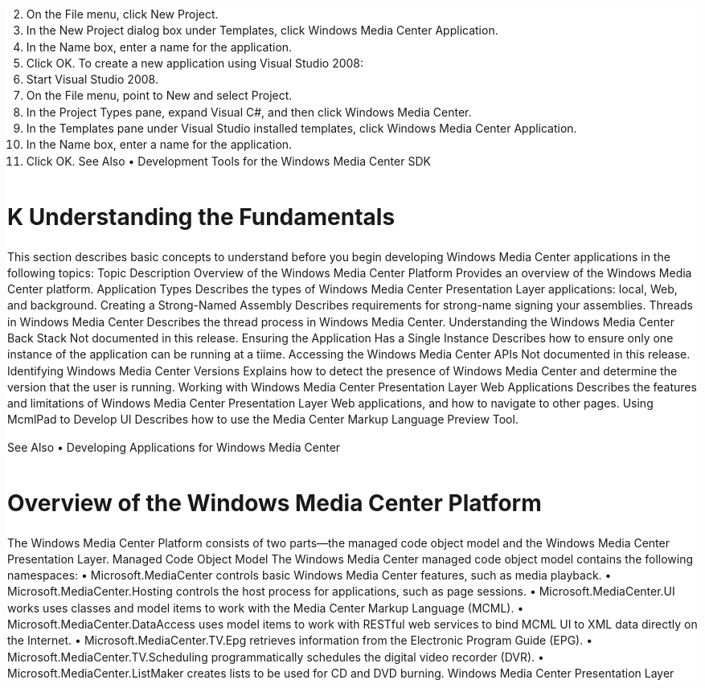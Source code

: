 2.	On the File menu, click New Project.
3.	In the New Project dialog box under Templates, click Windows Media Center Application.
4.	In the Name box, enter a name for the application.
5.	Click OK.
To create a new application using Visual Studio 2008:
1.	Start Visual Studio 2008.
2.	On the File menu, point to New and select Project.
3.	In the Project Types pane, expand Visual C#, and then click Windows Media Center.
4.	In the Templates pane under Visual Studio installed templates, click Windows Media Center Application.
5.	In the Name box, enter a name for the application.
6.	Click OK.
See Also
•	Development Tools for the Windows Media Center SDK

# K Understanding the Fundamentals
This section describes basic concepts to understand before you begin developing Windows Media Center applications in the following topics:
Topic	Description
Overview of the Windows Media Center Platform
Provides an overview of the Windows Media Center platform.
Application Types
Describes the types of Windows Media Center Presentation Layer applications: local, Web, and background.
Creating a Strong-Named Assembly
Describes requirements for strong-name signing your assemblies.
Threads in Windows Media Center
Describes the thread process in Windows Media Center.
Understanding the Windows Media Center Back Stack
Not documented in this release.
Ensuring the Application Has a Single Instance
Describes how to ensure only one instance of the application can be running at a tiime.
Accessing the Windows Media Center APIs
Not documented in this release.
Identifying Windows Media Center Versions
Explains how to detect the presence of Windows Media Center and determine the version that the user is running.
Working with Windows Media Center Presentation Layer Web Applications
Describes the features and limitations of Windows Media Center Presentation Layer Web applications, and how to navigate to other pages.
Using McmlPad to Develop UI
Describes how to use the Media Center Markup Language Preview Tool.

See Also
•	Developing Applications for Windows Media Center

# Overview of the Windows Media Center Platform
The Windows Media Center Platform consists of two parts—the managed code object model and the Windows Media Center Presentation Layer.
Managed Code Object Model
The Windows Media Center managed code object model contains the following namespaces:
•	Microsoft.MediaCenter controls basic Windows Media Center features, such as media playback.
•	Microsoft.MediaCenter.Hosting controls the host process for applications, such as page sessions.
•	Microsoft.MediaCenter.UI works uses classes and model items to work with the Media Center Markup Language (MCML).
•	Microsoft.MediaCenter.DataAccess uses model items to work with RESTful web services to bind MCML UI to XML data directly on the Internet.
•	Microsoft.MediaCenter.TV.Epg retrieves information from the Electronic Program Guide (EPG).
•	Microsoft.MediaCenter.TV.Scheduling programmatically schedules the digital video recorder (DVR).
•	Microsoft.MediaCenter.ListMaker creates lists to be used for CD and DVD burning.
Windows Media Center Presentation Layer